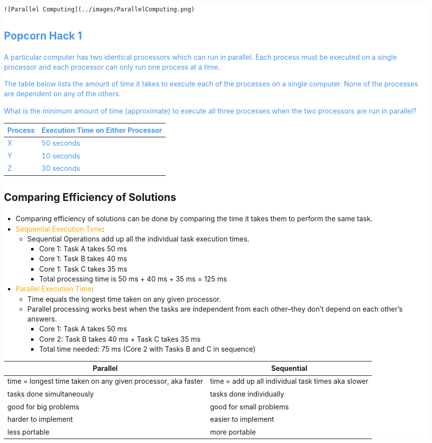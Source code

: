     ![Parallel Computing](../images/ParallelComputing.png)

## <font color = "4895EF"> Popcorn Hack 1 </font>

<font color = "4895EF"> 

A particular computer has two identical processors which can run in parallel. Each process must be executed on a single processor and each processor can only run one process at a time.

The table below lists the amount of time it takes to execute each of the processes on a single computer. None of the processes are dependent on any of the others.

What is the minimum amount of time (approximate) to execute all three processes when the two processors are run in parallel?


| Process  | Execution Time on Either Processor |
| ----------- | ----------- |
| X | 50 seconds |
| Y | 10 seconds |
| Z | 30 seconds |

 </font>

 ## Comparing Efficiency of Solutions

- Comparing efficiency of solutions can be done by comparing the time it takes them to perform the same task.
- <font color = "#FFA500">Sequential Execution Time</font>:				
    - Sequential Operations add up all the individual task execution times.
        - Core 1: Task A takes 50 ms
        - Core 1: Task B takes 40 ms
        - Core 1: Task C takes 35 ms
        - Total processing time is 50 ms + 40 ms + 35 ms = 125 ms
- <font color = "#FFA500">Parallel Execution Time</font>:
    - Time equals the longest time taken on any given processor.
    - Parallel processing works best when the tasks are independent from each other–they don’t depend on each other’s answers.
        - Core 1: Task A takes 50 ms
        - Core 2: Task B takes 40 ms + Task C takes 35 ms
        - Total time needed: 75 ms (Core 2 with Tasks B and C in sequence)

| Parallel  | Sequential |
| ----------- | ----------- |
| time = longest time taken on any given processor, aka faster| time = add up all individual task times aka slower|
| tasks done simultaneously| tasks done individually |
| good for big problems | good for small problems|
| harder to implement | easier to implement |
| less portable | more portable |
